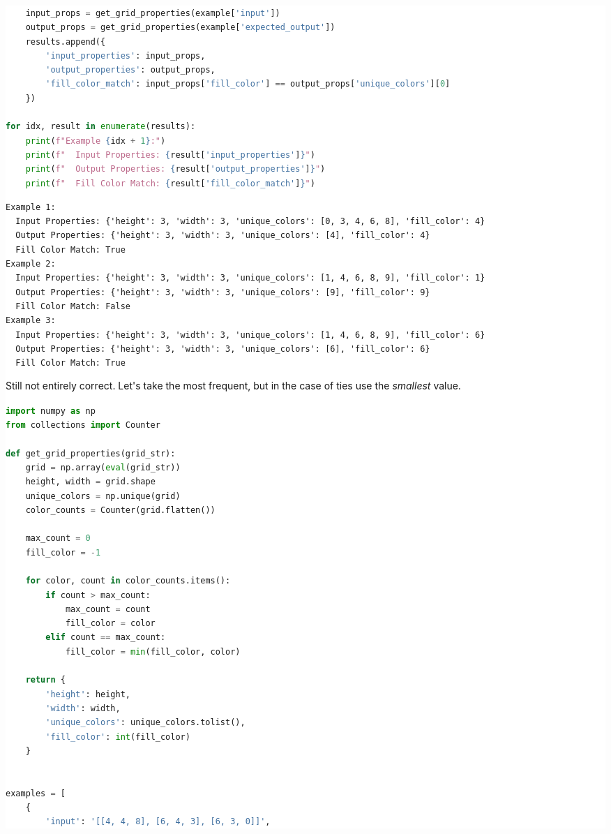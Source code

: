 ```python
    input_props = get_grid_properties(example['input'])
    output_props = get_grid_properties(example['expected_output'])
    results.append({
        'input_properties': input_props,
        'output_properties': output_props,
        'fill_color_match': input_props['fill_color'] == output_props['unique_colors'][0]
    })

for idx, result in enumerate(results):
    print(f"Example {idx + 1}:")
    print(f"  Input Properties: {result['input_properties']}")
    print(f"  Output Properties: {result['output_properties']}")
    print(f"  Fill Color Match: {result['fill_color_match']}")

```

```text
Example 1:
  Input Properties: {'height': 3, 'width': 3, 'unique_colors': [0, 3, 4, 6, 8], 'fill_color': 4}
  Output Properties: {'height': 3, 'width': 3, 'unique_colors': [4], 'fill_color': 4}
  Fill Color Match: True
Example 2:
  Input Properties: {'height': 3, 'width': 3, 'unique_colors': [1, 4, 6, 8, 9], 'fill_color': 1}
  Output Properties: {'height': 3, 'width': 3, 'unique_colors': [9], 'fill_color': 9}
  Fill Color Match: False
Example 3:
  Input Properties: {'height': 3, 'width': 3, 'unique_colors': [1, 4, 6, 8, 9], 'fill_color': 6}
  Output Properties: {'height': 3, 'width': 3, 'unique_colors': [6], 'fill_color': 6}
  Fill Color Match: True
```
Still not entirely correct. Let's take the most frequent, but in the case of ties use the *smallest* value.

```python
import numpy as np
from collections import Counter

def get_grid_properties(grid_str):
    grid = np.array(eval(grid_str))
    height, width = grid.shape
    unique_colors = np.unique(grid)
    color_counts = Counter(grid.flatten())
    
    max_count = 0
    fill_color = -1
    
    for color, count in color_counts.items():
        if count > max_count:
            max_count = count
            fill_color = color
        elif count == max_count:
            fill_color = min(fill_color, color)
            
    return {
        'height': height,
        'width': width,
        'unique_colors': unique_colors.tolist(),
        'fill_color': int(fill_color)
    }
    

examples = [
    {
        'input': '[[4, 4, 8], [6, 4, 3], [6, 3, 0]]',
```
